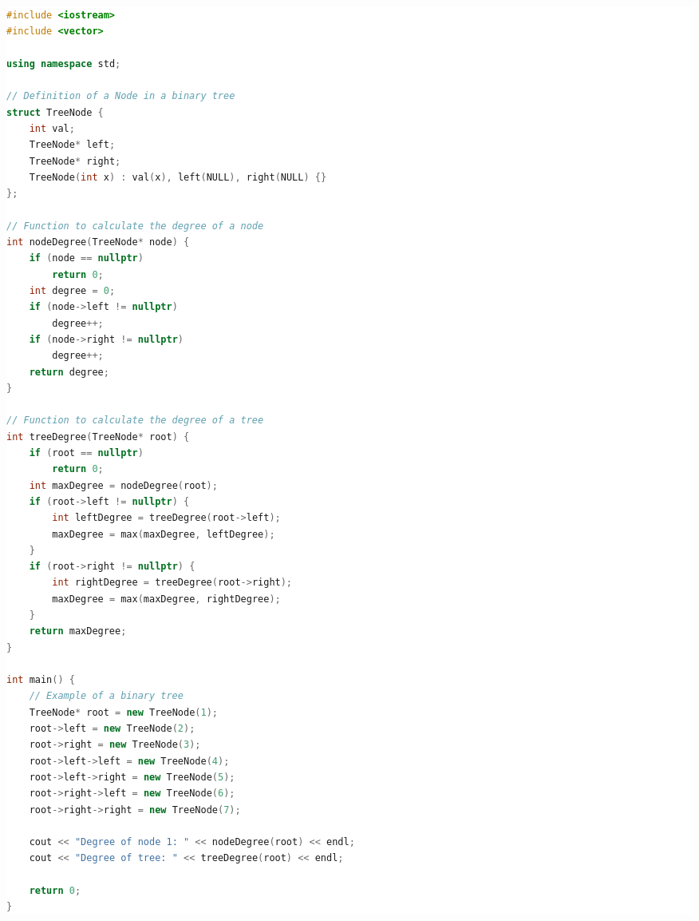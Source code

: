 ```cpp
#include <iostream>
#include <vector>

using namespace std;

// Definition of a Node in a binary tree
struct TreeNode {
    int val;
    TreeNode* left;
    TreeNode* right;
    TreeNode(int x) : val(x), left(NULL), right(NULL) {}
};

// Function to calculate the degree of a node
int nodeDegree(TreeNode* node) {
    if (node == nullptr)
        return 0;
    int degree = 0;
    if (node->left != nullptr)
        degree++;
    if (node->right != nullptr)
        degree++;
    return degree;
}

// Function to calculate the degree of a tree
int treeDegree(TreeNode* root) {
    if (root == nullptr)
        return 0;
    int maxDegree = nodeDegree(root);
    if (root->left != nullptr) {
        int leftDegree = treeDegree(root->left);
        maxDegree = max(maxDegree, leftDegree);
    }
    if (root->right != nullptr) {
        int rightDegree = treeDegree(root->right);
        maxDegree = max(maxDegree, rightDegree);
    }
    return maxDegree;
}

int main() {
    // Example of a binary tree
    TreeNode* root = new TreeNode(1);
    root->left = new TreeNode(2);
    root->right = new TreeNode(3);
    root->left->left = new TreeNode(4);
    root->left->right = new TreeNode(5);
    root->right->left = new TreeNode(6);
    root->right->right = new TreeNode(7);

    cout << "Degree of node 1: " << nodeDegree(root) << endl;
    cout << "Degree of tree: " << treeDegree(root) << endl;

    return 0;
}
```
